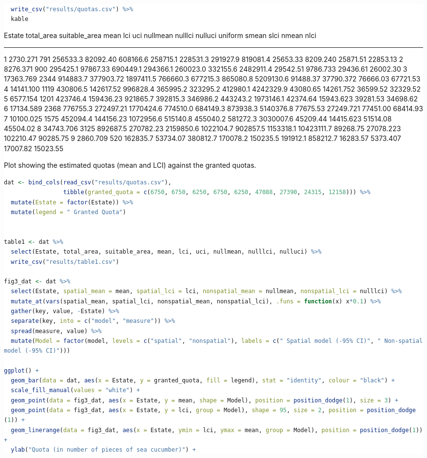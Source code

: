 ```r
  write_csv("results/quotas.csv") %>% 
  kable
```



Estate    total_area   suitable_area       mean         lci         uci    nullmean    nulllci     nulluci      uniform      smean        slci       nmean       nlci
-------  -----------  --------------  ---------  ----------  ----------  ----------  ---------  ----------  -----------  ---------  ----------  ----------  ---------
1           2730.271             791   256533.3    82092.40    608166.6    258715.1   228531.3    291927.9     819081.4   25653.33    8209.240    25871.51   22853.13
2           8276.371             900   295425.1    97867.33    690449.1    294366.1   260023.0    332155.6    2482911.4   29542.51    9786.733    29436.61   26002.30
3          17363.769            2344   914883.7   377903.72   1897411.5    766660.3   677215.3    865080.8    5209130.6   91488.37   37790.372    76666.03   67721.53
4          14141.100            1119   430806.5   142617.52    996828.4    365995.2   323295.2    412980.1    4242329.9   43080.65   14261.752    36599.52   32329.52
5           6577.154            1201   423746.4   159436.23    921865.7    392815.3   346986.2    443243.2    1973146.1   42374.64   15943.623    39281.53   34698.62
6          17134.589            2368   776755.3   272497.21   1770424.6    774510.0   684149.3    873938.3    5140376.8   77675.53   27249.721    77451.00   68414.93
7          10100.025            1575   452094.4   144156.23   1072956.6    515140.8   455040.2    581272.3    3030007.6   45209.44   14415.623    51514.08   45504.02
8          34743.706            3125   892687.5   270782.23   2159850.6   1022104.7   902857.5   1153318.1   10423111.7   89268.75   27078.223   102210.47   90285.75
9           2860.709             520   162835.7    53734.07    380812.7    170078.2   150235.5    191912.1     858212.7   16283.57    5373.407    17007.82   15023.55

Plot showing the estimated quotas (mean and LCI) against the granted quotas. 


```r
dat <- bind_cols(read_csv("results/quotas.csv"), 
                 tibble(granted_quota = c(6750, 6750, 6250, 6750, 6250, 47088, 27390, 24315, 12158))) %>% 
  mutate(Estate = factor(Estate)) %>% 
  mutate(legend = " Granted Quota")

                 
table1 <- dat %>% 
  select(Estate, total_area, suitable_area, mean, lci, uci, nullmean, nulllci, nulluci) %>% 
  write_csv("results/table1.csv")

fig3_dat <- dat %>% 
  select(Estate, spatial_mean = mean, spatial_lci = lci, nonspatial_mean = nullmean, nonspatial_lci = nulllci) %>% 
  mutate_at(vars(spatial_mean, spatial_lci, nonspatial_mean, nonspatial_lci), .funs = function(x) x*0.1) %>% 
  gather(key, value, -Estate) %>%
  separate(key, into = c("model", "measure")) %>% 
  spread(measure, value) %>% 
  mutate(Model = factor(model, levels = c("spatial", "nonspatial"), labels = c(" Spatial model (-95% CI)", " Non-spatial model (-95% CI)")))

ggplot() + 
  geom_bar(data = dat, aes(x = Estate, y = granted_quota, fill = legend), stat = "identity", colour = "black") + 
  scale_fill_manual(values = "white") + 
  geom_point(data = fig3_dat, aes(x = Estate, y = mean, shape = Model), position = position_dodge(1), size = 3) + 
  geom_point(data = fig3_dat, aes(x = Estate, y = lci, group = Model), shape = 95, size = 2, position = position_dodge(1)) + 
  geom_linerange(data = fig3_dat, aes(x = Estate, ymin = lci, ymax = mean, group = Model), position = position_dodge(1)) + 
  ylab("Quota (in number of pieces of sea cucumber)") + 
```